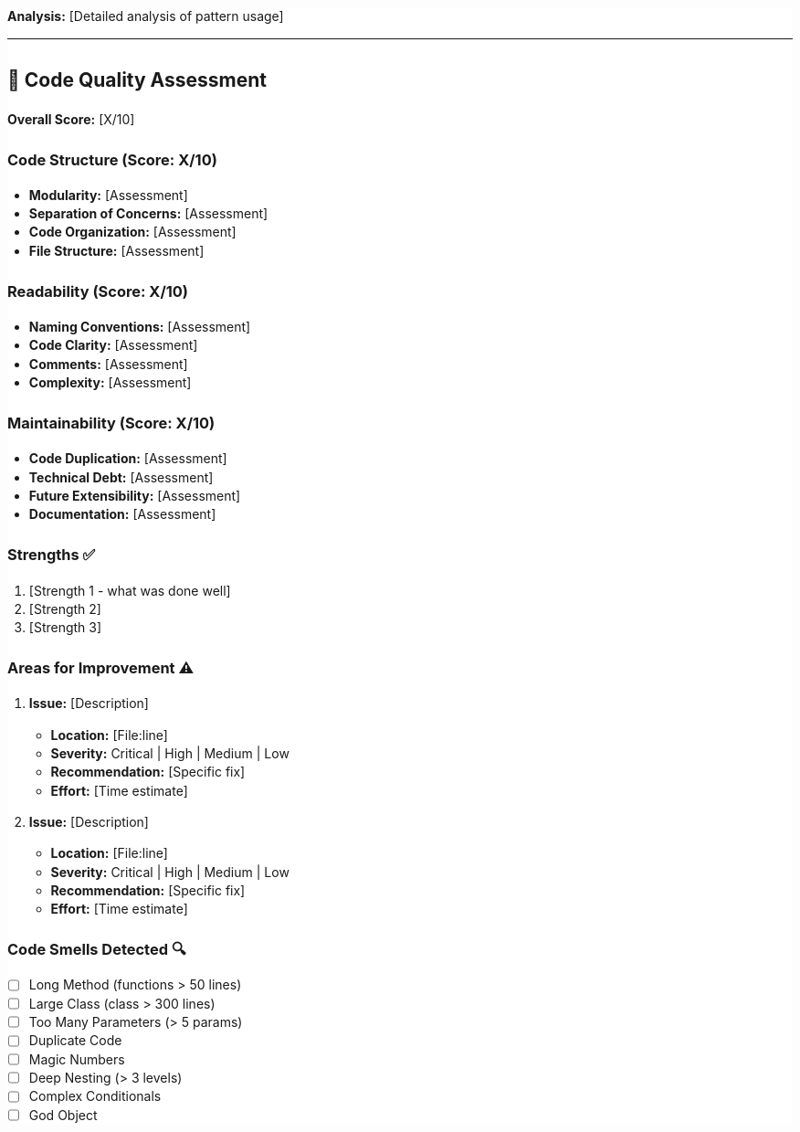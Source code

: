 **Analysis:** [Detailed analysis of pattern usage]

---

## 💎 Code Quality Assessment

**Overall Score:** [X/10]

### Code Structure (Score: X/10)
- **Modularity:** [Assessment]
- **Separation of Concerns:** [Assessment]
- **Code Organization:** [Assessment]
- **File Structure:** [Assessment]

### Readability (Score: X/10)
- **Naming Conventions:** [Assessment]
- **Code Clarity:** [Assessment]
- **Comments:** [Assessment]
- **Complexity:** [Assessment]

### Maintainability (Score: X/10)
- **Code Duplication:** [Assessment]
- **Technical Debt:** [Assessment]
- **Future Extensibility:** [Assessment]
- **Documentation:** [Assessment]

### Strengths ✅
1. [Strength 1 - what was done well]
2. [Strength 2]
3. [Strength 3]

### Areas for Improvement ⚠️
1. **Issue:** [Description]
   - **Location:** [File:line]
   - **Severity:** Critical | High | Medium | Low
   - **Recommendation:** [Specific fix]
   - **Effort:** [Time estimate]

2. **Issue:** [Description]
   - **Location:** [File:line]
   - **Severity:** Critical | High | Medium | Low
   - **Recommendation:** [Specific fix]
   - **Effort:** [Time estimate]

### Code Smells Detected 🔍
- [ ] Long Method (functions > 50 lines)
- [ ] Large Class (class > 300 lines)
- [ ] Too Many Parameters (> 5 params)
- [ ] Duplicate Code
- [ ] Magic Numbers
- [ ] Deep Nesting (> 3 levels)
- [ ] Complex Conditionals
- [ ] God Object
